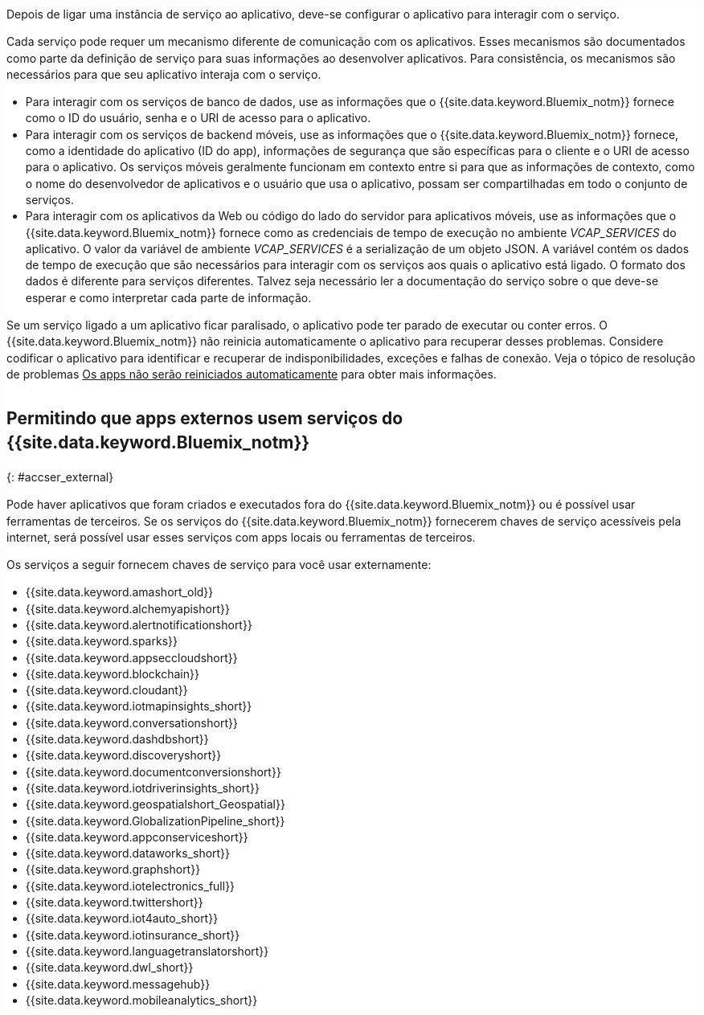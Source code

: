 Depois de ligar uma instância de serviço ao aplicativo, deve-se configurar o aplicativo para interagir com o serviço.

Cada serviço pode requer um mecanismo diferente de comunicação com os aplicativos. Esses mecanismos são documentados como parte da definição de serviço para suas informações ao desenvolver aplicativos. Para consistência, os mecanismos são necessários para que seu aplicativo interaja com o serviço.

* Para interagir com os serviços de banco de dados, use as informações que o {{site.data.keyword.Bluemix_notm}} fornece como o ID do usuário, senha e o URI de acesso para o aplicativo.
* Para interagir com os serviços de backend móveis, use as informações que o {{site.data.keyword.Bluemix_notm}} fornece, como a identidade do aplicativo (ID do app), informações de segurança que são específicas para o cliente e o URI de acesso para o aplicativo. Os serviços móveis geralmente funcionam em contexto entre si para que as informações de contexto, como o nome do desenvolvedor de aplicativos e o usuário que usa o aplicativo, possam ser compartilhadas em todo o conjunto de serviços.
* Para interagir com os aplicativos da Web ou código do lado do servidor para aplicativos móveis, use as informações que o {{site.data.keyword.Bluemix_notm}} fornece como as credenciais de tempo de execução no ambiente *VCAP_SERVICES* do aplicativo. O valor da variável de ambiente *VCAP_SERVICES* é a serialização de um objeto JSON. A variável contém os dados de tempo de execução que são necessários para interagir com os serviços aos quais o aplicativo está ligado. O formato dos dados é diferente para serviços diferentes. Talvez seja necessário ler a documentação do serviço sobre o que deve-se esperar e como interpretar cada parte de informação.

Se um serviço ligado a um aplicativo ficar paralisado, o aplicativo pode ter parado de executar ou conter erros. O {{site.data.keyword.Bluemix_notm}} não reinicia automaticamente o aplicativo para recuperar desses problemas. Considere codificar o aplicativo para identificar e recuperar de indisponibilidades, exceções e falhas de conexão. Veja o tópico de resolução de problemas [Os apps não serão reiniciados automaticamente](/docs/troubleshoot/index.html#ts_topmenubar) para obter mais informações.

## Permitindo que apps externos usem serviços do {{site.data.keyword.Bluemix_notm}}
{: #accser_external}

Pode haver aplicativos que foram criados e executados fora do {{site.data.keyword.Bluemix_notm}} ou é possível usar ferramentas de terceiros. Se os serviços do {{site.data.keyword.Bluemix_notm}} fornecerem chaves de serviço acessíveis pela internet, será possível usar esses serviços com apps locais ou ferramentas de terceiros.

Os serviços a seguir fornecem chaves de serviço para você usar externamente:

* {{site.data.keyword.amashort_old}} 
* {{site.data.keyword.alchemyapishort}} 
* {{site.data.keyword.alertnotificationshort}} 
* {{site.data.keyword.sparks}} 
* {{site.data.keyword.appseccloudshort}} 
* {{site.data.keyword.blockchain}} 
* {{site.data.keyword.cloudant}} 
* {{site.data.keyword.iotmapinsights_short}} 
* {{site.data.keyword.conversationshort}} 
* {{site.data.keyword.dashdbshort}} 
* {{site.data.keyword.discoveryshort}} 
* {{site.data.keyword.documentconversionshort}} 
* {{site.data.keyword.iotdriverinsights_short}} 
* {{site.data.keyword.geospatialshort_Geospatial}} 
* {{site.data.keyword.GlobalizationPipeline_short}} 
* {{site.data.keyword.appconserviceshort}} 
* {{site.data.keyword.dataworks_short}} 
* {{site.data.keyword.graphshort}} 
* {{site.data.keyword.iotelectronics_full}} 
* {{site.data.keyword.twittershort}} 
* {{site.data.keyword.iot4auto_short}} 
* {{site.data.keyword.iotinsurance_short}} 
* {{site.data.keyword.languagetranslatorshort}} 
* {{site.data.keyword.dwl_short}} 
* {{site.data.keyword.messagehub}} 
* {{site.data.keyword.mobileanalytics_short}} 